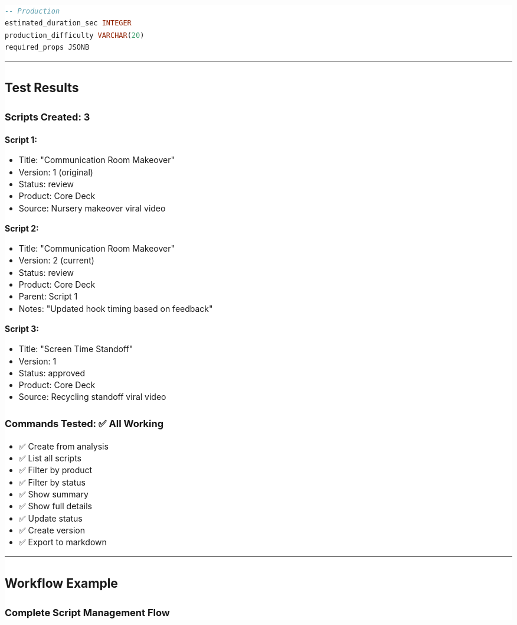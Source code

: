 ```sql
-- Production
estimated_duration_sec INTEGER
production_difficulty VARCHAR(20)
required_props JSONB
```

---

## Test Results

### Scripts Created: 3

**Script 1:**
- Title: "Communication Room Makeover"
- Version: 1 (original)
- Status: review
- Product: Core Deck
- Source: Nursery makeover viral video

**Script 2:**
- Title: "Communication Room Makeover"
- Version: 2 (current)
- Status: review
- Product: Core Deck
- Parent: Script 1
- Notes: "Updated hook timing based on feedback"

**Script 3:**
- Title: "Screen Time Standoff"
- Version: 1
- Status: approved
- Product: Core Deck
- Source: Recycling standoff viral video

### Commands Tested: ✅ All Working

- ✅ Create from analysis
- ✅ List all scripts
- ✅ Filter by product
- ✅ Filter by status
- ✅ Show summary
- ✅ Show full details
- ✅ Update status
- ✅ Create version
- ✅ Export to markdown

---

## Workflow Example

### Complete Script Management Flow
